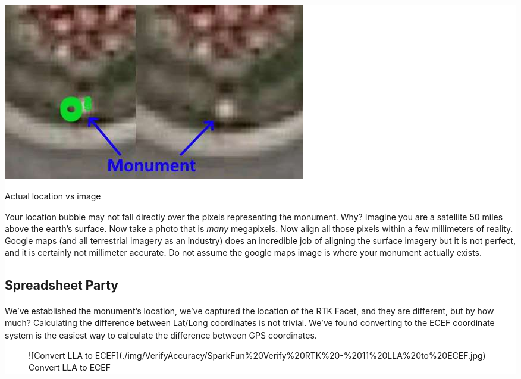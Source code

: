 ![Actual location vs image](./img/VerifyAccuracy/SparkFun%20Verify%20RTK%20-%2014%20Image%20Pixel%20Comparison.jpg)
<figcaption markdown>
Actual location vs image
</figcaption>
</figure>

Your location bubble may not fall directly over the pixels representing the monument. Why? Imagine you are a satellite 50 miles above the earth’s surface. Now take a photo that is *many* megapixels. Now align all those pixels within a few millimeters of reality. Google maps (and all terrestrial imagery as an industry) does an incredible job of aligning the surface imagery but it is not perfect, and it is certainly not millimeter accurate. Do not assume the google maps image is where your monument actually exists.

## Spreadsheet Party

We’ve established the monument’s location, we’ve captured the location of the RTK Facet, and they are different, but by how much? Calculating the difference between Lat/Long coordinates is not trivial. We’ve found converting to the ECEF coordinate system is the easiest way to calculate the difference between GPS coordinates.

<figure markdown>
![Convert LLA to ECEF](./img/VerifyAccuracy/SparkFun%20Verify%20RTK%20-%2011%20LLA%20to%20ECEF.jpg)
<figcaption markdown>
Convert LLA to ECEF
</figcaption>
</figure>
